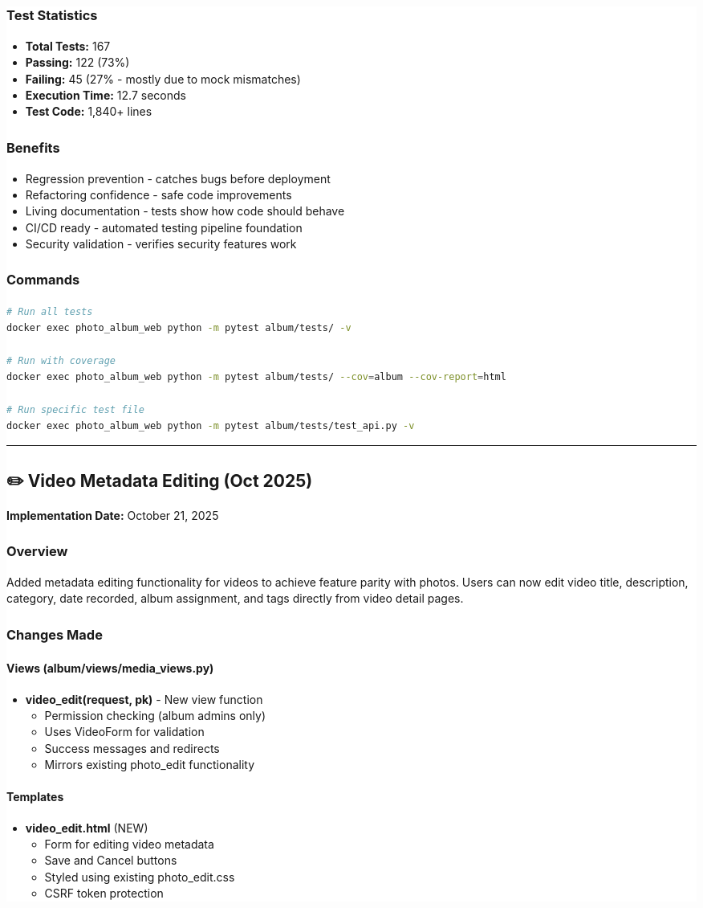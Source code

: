 ### Test Statistics
- **Total Tests:** 167
- **Passing:** 122 (73%)
- **Failing:** 45 (27% - mostly due to mock mismatches)
- **Execution Time:** 12.7 seconds
- **Test Code:** 1,840+ lines

### Benefits
- Regression prevention - catches bugs before deployment
- Refactoring confidence - safe code improvements
- Living documentation - tests show how code should behave
- CI/CD ready - automated testing pipeline foundation
- Security validation - verifies security features work

### Commands
```bash
# Run all tests
docker exec photo_album_web python -m pytest album/tests/ -v

# Run with coverage
docker exec photo_album_web python -m pytest album/tests/ --cov=album --cov-report=html

# Run specific test file
docker exec photo_album_web python -m pytest album/tests/test_api.py -v
```

---

## ✏️ Video Metadata Editing (Oct 2025)

**Implementation Date:** October 21, 2025

### Overview
Added metadata editing functionality for videos to achieve feature parity with photos. Users can now edit video title, description, category, date recorded, album assignment, and tags directly from video detail pages.

### Changes Made

#### Views (album/views/media_views.py)
- **video_edit(request, pk)** - New view function
  - Permission checking (album admins only)
  - Uses VideoForm for validation
  - Success messages and redirects
  - Mirrors existing photo_edit functionality

#### Templates
- **video_edit.html** (NEW)
  - Form for editing video metadata
  - Save and Cancel buttons
  - Styled using existing photo_edit.css
  - CSRF token protection
